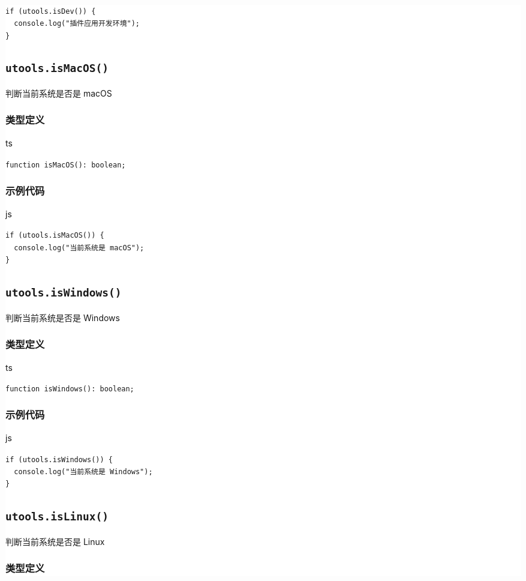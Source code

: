 ```
if (utools.isDev()) {
  console.log("插件应用开发环境");
}
```

## `utools.isMacOS()` 

判断当前系统是否是 macOS

### 类型定义 

ts

```
function isMacOS(): boolean;
```

### 示例代码 

js

```
if (utools.isMacOS()) {
  console.log("当前系统是 macOS");
}
```

## `utools.isWindows()` 

判断当前系统是否是 Windows

### 类型定义 

ts

```
function isWindows(): boolean;
```

### 示例代码 

js

```
if (utools.isWindows()) {
  console.log("当前系统是 Windows");
}
```

## `utools.isLinux()` 

判断当前系统是否是 Linux

### 类型定义 
